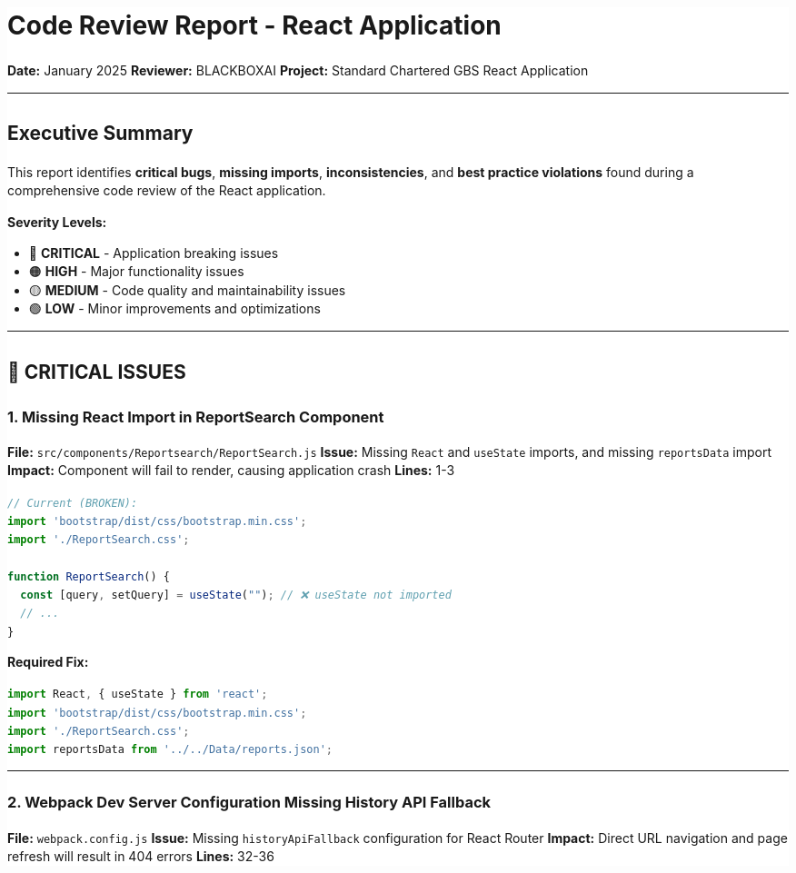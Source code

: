 # Code Review Report - React Application
**Date:** January 2025
**Reviewer:** BLACKBOXAI
**Project:** Standard Chartered GBS React Application

---

## Executive Summary

This report identifies **critical bugs**, **missing imports**, **inconsistencies**, and **best practice violations** found during a comprehensive code review of the React application.

**Severity Levels:**
- 🔴 **CRITICAL** - Application breaking issues
- 🟠 **HIGH** - Major functionality issues
- 🟡 **MEDIUM** - Code quality and maintainability issues
- 🟢 **LOW** - Minor improvements and optimizations

---

## 🔴 CRITICAL ISSUES

### 1. Missing React Import in ReportSearch Component
**File:** `src/components/Reportsearch/ReportSearch.js`
**Issue:** Missing `React` and `useState` imports, and missing `reportsData` import
**Impact:** Component will fail to render, causing application crash
**Lines:** 1-3

```javascript
// Current (BROKEN):
import 'bootstrap/dist/css/bootstrap.min.css';
import './ReportSearch.css';

function ReportSearch() {
  const [query, setQuery] = useState(""); // ❌ useState not imported
  // ...
}
```

**Required Fix:**
```javascript
import React, { useState } from 'react';
import 'bootstrap/dist/css/bootstrap.min.css';
import './ReportSearch.css';
import reportsData from '../../Data/reports.json';
```

---

### 2. Webpack Dev Server Configuration Missing History API Fallback
**File:** `webpack.config.js`
**Issue:** Missing `historyApiFallback` configuration for React Router
**Impact:** Direct URL navigation and page refresh will result in 404 errors
**Lines:** 32-36
